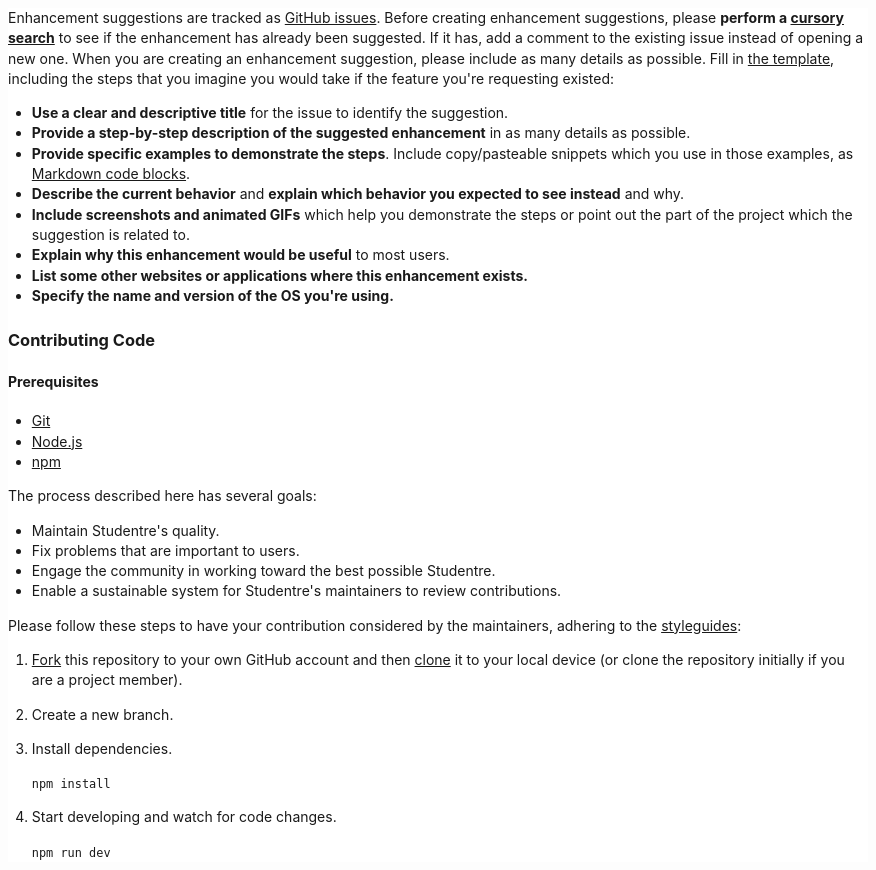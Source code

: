 Enhancement suggestions are tracked as [GitHub issues](https://guides.github.com/features/issues/). Before creating enhancement suggestions, please **perform a [cursory search](https://github.com/skni-kod/StudentreFrontend/issues?q=+label%3Aenhancement+)** to see if the enhancement has already been suggested. If it has, add a comment to the existing issue instead of opening a new one. When you are creating an enhancement suggestion, please include as many details as possible. Fill in [the template](.github/ISSUE_TEMPLATE/feature_request.md), including the steps that you imagine you would take if the feature you're requesting existed:

- **Use a clear and descriptive title** for the issue to identify the suggestion.
- **Provide a step-by-step description of the suggested enhancement** in as many details as possible.
- **Provide specific examples to demonstrate the steps**. Include copy/pasteable snippets which you use in those examples, as [Markdown code blocks](https://help.github.com/articles/markdown-basics/#multiple-lines).
- **Describe the current behavior** and **explain which behavior you expected to see instead** and why.
- **Include screenshots and animated GIFs** which help you demonstrate the steps or point out the part of the project which the suggestion is related to.
- **Explain why this enhancement would be useful** to most users.
- **List some other websites or applications where this enhancement exists.**
- **Specify the name and version of the OS you're using.**

### Contributing Code

#### Prerequisites

- [Git](https://git-scm.com/)
- [Node.js](https://nodejs.org/)
- [npm](https://www.npmjs.com/)

The process described here has several goals:

- Maintain Studentre's quality.
- Fix problems that are important to users.
- Engage the community in working toward the best possible Studentre.
- Enable a sustainable system for Studentre's maintainers to review contributions.

Please follow these steps to have your contribution considered by the maintainers, adhering to the [styleguides](#styleguides):

1. [Fork](https://docs.github.com/en/get-started/quickstart/fork-a-repo) this repository to your own GitHub account and then [clone](https://docs.github.com/en/repositories/creating-and-managing-repositories/cloning-a-repository) it to your local device (or clone the repository initially if you are a project member).

2. Create a new branch.

3. Install dependencies.

   ```bash
   npm install
   ```

4. Start developing and watch for code changes.

   ```bash
   npm run dev
   ```
